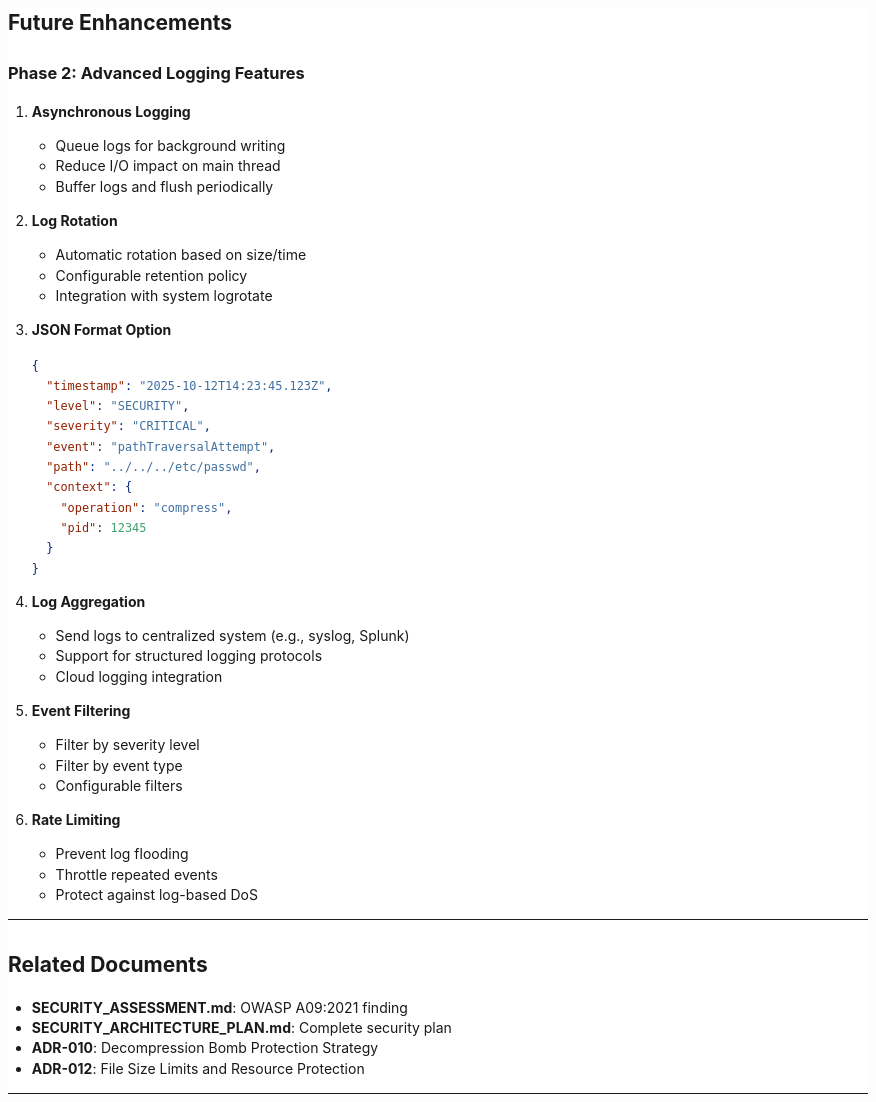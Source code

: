 
## Future Enhancements

### Phase 2: Advanced Logging Features

1. **Asynchronous Logging**
   - Queue logs for background writing
   - Reduce I/O impact on main thread
   - Buffer logs and flush periodically

2. **Log Rotation**
   - Automatic rotation based on size/time
   - Configurable retention policy
   - Integration with system logrotate

3. **JSON Format Option**
   ```json
   {
     "timestamp": "2025-10-12T14:23:45.123Z",
     "level": "SECURITY",
     "severity": "CRITICAL",
     "event": "pathTraversalAttempt",
     "path": "../../../etc/passwd",
     "context": {
       "operation": "compress",
       "pid": 12345
     }
   }
   ```

4. **Log Aggregation**
   - Send logs to centralized system (e.g., syslog, Splunk)
   - Support for structured logging protocols
   - Cloud logging integration

5. **Event Filtering**
   - Filter by severity level
   - Filter by event type
   - Configurable filters

6. **Rate Limiting**
   - Prevent log flooding
   - Throttle repeated events
   - Protect against log-based DoS

---

## Related Documents

- **SECURITY_ASSESSMENT.md**: OWASP A09:2021 finding
- **SECURITY_ARCHITECTURE_PLAN.md**: Complete security plan
- **ADR-010**: Decompression Bomb Protection Strategy
- **ADR-012**: File Size Limits and Resource Protection

---